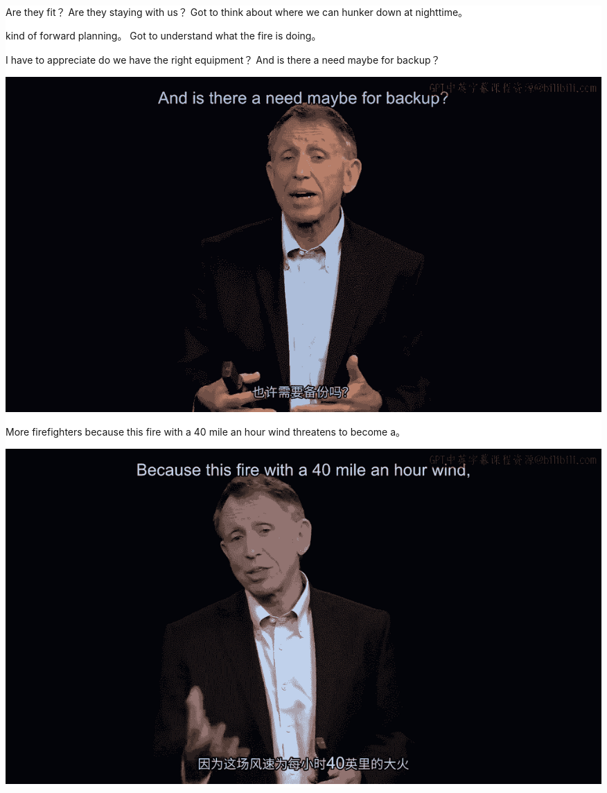  Are they fit？ Are they staying with us？ Got to think about where we can hunker down at nighttime。

 kind of forward planning。 Got to understand what the fire is doing。

 I have to appreciate do we have the right equipment？ And is there a need maybe for backup？



![](img/1c4dac713f2e3dcf55371a0241ce57a2_22.png)

 More firefighters because this fire with a 40 mile an hour wind threatens to become a。



![](img/1c4dac713f2e3dcf55371a0241ce57a2_24.png)
